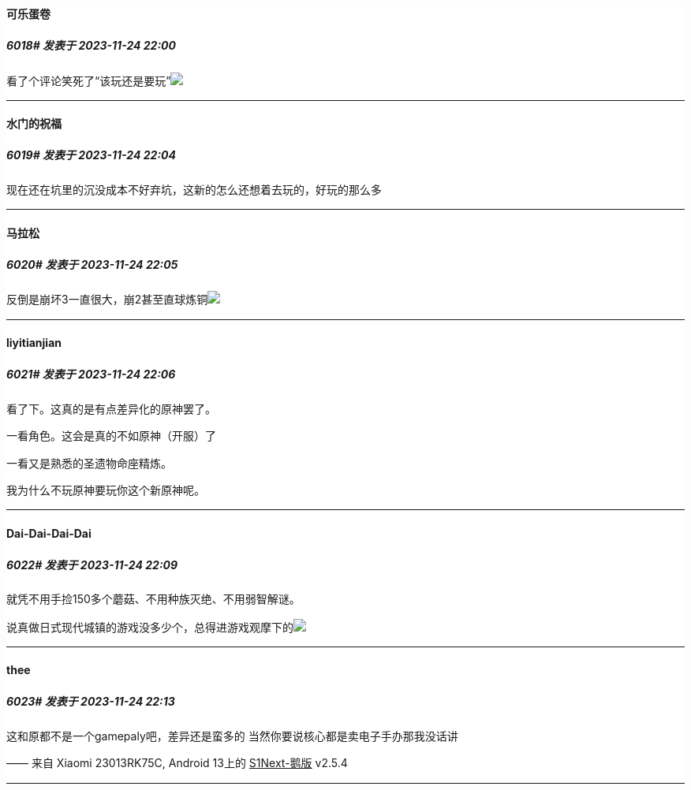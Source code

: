 ####  可乐蛋卷  
##### 6018#       发表于 2023-11-24 22:00

看了个评论笑死了“该玩还是要玩”<img src="https://static.saraba1st.com/image/smiley/face2017/067.png" referrerpolicy="no-referrer">


*****

####  水门的祝福  
##### 6019#       发表于 2023-11-24 22:04

现在还在坑里的沉没成本不好弃坑，这新的怎么还想着去玩的，好玩的那么多

*****

####  马拉松  
##### 6020#       发表于 2023-11-24 22:05

反倒是崩坏3一直很大，崩2甚至直球炼铜<img src="https://static.saraba1st.com/image/smiley/face2017/037.png" referrerpolicy="no-referrer">

*****

####  liyitianjian  
##### 6021#       发表于 2023-11-24 22:06

看了下。这真的是有点差异化的原神罢了。

一看角色。这会是真的不如原神（开服）了

一看又是熟悉的圣遗物命座精炼。

我为什么不玩原神要玩你这个新原神呢。

*****

####  Dai-Dai-Dai-Dai  
##### 6022#       发表于 2023-11-24 22:09

就凭不用手捡150多个蘑菇、不用种族灭绝、不用弱智解谜。

说真做日式现代城镇的游戏没多少个，总得进游戏观摩下的<img src="https://static.saraba1st.com/image/smiley/face2017/037.png" referrerpolicy="no-referrer">


*****

####  thee  
##### 6023#       发表于 2023-11-24 22:13

这和原都不是一个gamepaly吧，差异还是蛮多的
当然你要说核心都是卖电子手办那我没话讲

—— 来自 Xiaomi 23013RK75C, Android 13上的 [S1Next-鹅版](https://github.com/ykrank/S1-Next/releases) v2.5.4

*****
